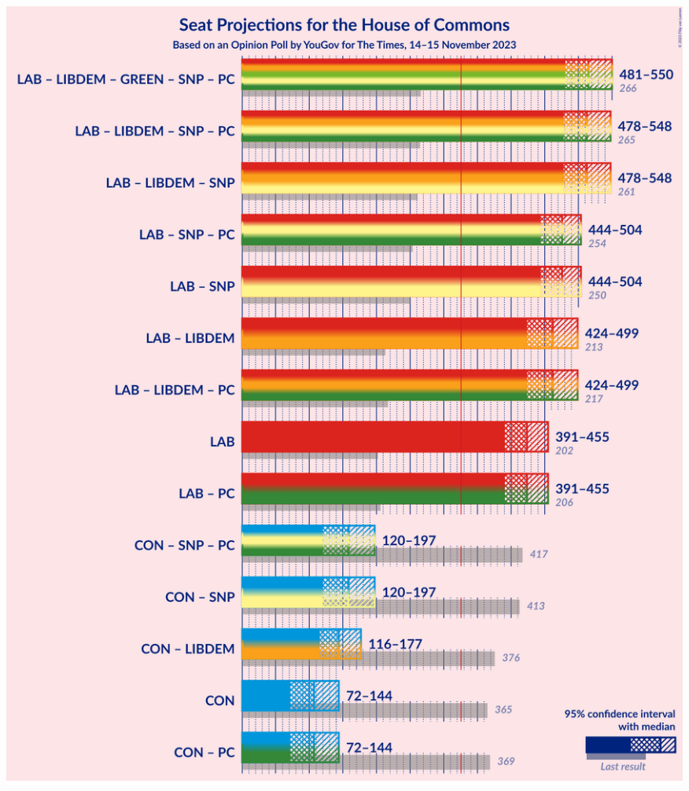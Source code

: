 ![Graph with coalitions seats not yet produced](2023-11-15-YouGov-coalitions-seats.png "Coalitions Seats")
